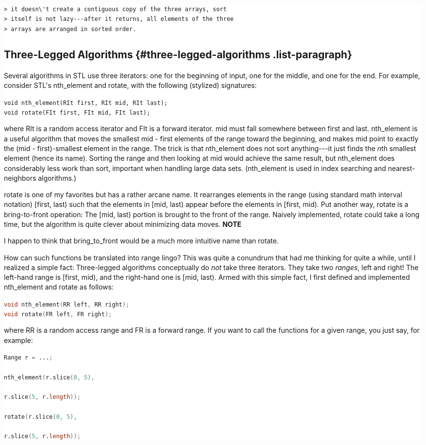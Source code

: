     > it doesn\'t create a contiguous copy of the three arrays, sort
    > itself is not lazy---after it returns, all elements of the three
    > arrays are arranged in sorted order.

Three-Legged Algorithms {#three-legged-algorithms .list-paragraph}
-----------------------

Several algorithms in STL use three iterators: one for the beginning of input, one for the middle, and one for the end. For example, consider STL\'s nth\_element and rotate, with the following (stylized)
signatures:

```
void nth_element(RIt first, RIt mid, RIt last);
void rotate(FIt first, FIt mid, FIt last);
```

where RIt is a random access iterator and FIt is a forward iterator. mid must fall somewhere between first and last. nth\_element is a useful algorithm that moves the smallest mid - first elements of the range
toward the beginning, and makes mid point to exactly the (mid - first)-smallest element in the range. The trick is that nth\_element does not sort anything---it just finds the *n*th smallest element (hence
its name). Sorting the range and then looking at mid would achieve the same result, but nth\_element does considerably less work than sort, important when handling large data sets. (nth\_element is used in index
searching and nearest-neighbors algorithms.)

rotate is one of my favorites but has a rather arcane name. It rearranges elements in the range (using standard math interval notation) \[first, last) such that the elements in \[mid, last) appear before the
elements in \[first, mid). Put another way, rotate is a bring-to-front operation: The \[mid, last) portion is brought to the front of the range. Naively implemented, rotate could take a long time, but the
algorithm is quite clever about minimizing data moves.  **NOTE**

I happen to think that bring\_to\_front would be a much more intuitive
name than rotate.

How can such functions be translated into range lingo? This was quite a conundrum that had me thinking for quite a while, until I realized a simple fact: Three-legged algorithms conceptually do *not* take three
iterators. They take two *ranges*, left and right! The left-hand range is \[first, mid), and the right-hand one is \[mid, last). Armed with this simple fact, I first defined and implemented nth\_element and
rotate as follows:

```cpp
void nth_element(RR left, RR right);
void rotate(FR left, FR right);
```

where RR is a random access range and FR is a forward range. If you want
to call the functions for a given range, you just say, for example:

```d
Range r = ...;

nth_element(r.slice(0, 5),

r.slice(5, r.length));

rotate(r.slice(0, 5),

r.slice(5, r.length));
```
